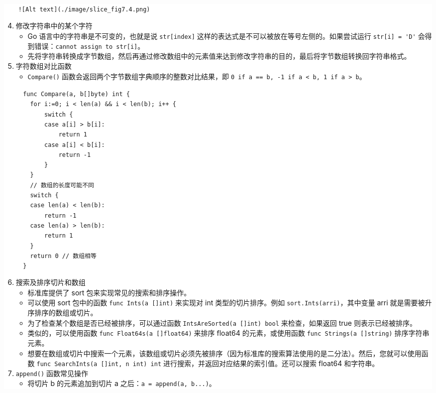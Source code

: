         ![Alt text](./image/slice_fig7.4.png)
   4. 修改字符串中的某个字符
      - Go 语言中的字符串是不可变的，也就是说 `str[index]` 这样的表达式是不可以被放在等号左侧的。如果尝试运行 `str[i] = 'D'` 会得到错误：`cannot assign to str[i]`。
      - 先将字符串转换成字节数组，然后再通过修改数组中的元素值来达到修改字符串的目的，最后将字节数组转换回字符串格式。
   5. 字符数组对比函数
      - `Compare()` 函数会返回两个字节数组字典顺序的整数对比结果，即 `0 if a == b, -1 if a < b, 1 if a > b`。
      ```
        func Compare(a, b[]byte) int {
          for i:=0; i < len(a) && i < len(b); i++ {
              switch {
              case a[i] > b[i]:
                  return 1
              case a[i] < b[i]:
                  return -1
              }
          }
          // 数组的长度可能不同
          switch {
          case len(a) < len(b):
              return -1
          case len(a) > len(b):
              return 1
          }
          return 0 // 数组相等
        }
      ```
   6. 搜索及排序切片和数组
      - 标准库提供了 sort 包来实现常见的搜索和排序操作。
      - 可以使用 sort 包中的函数 `func Ints(a []int)` 来实现对 int 类型的切片排序。例如 `sort.Ints(arri)`，其中变量 arri 就是需要被升序排序的数组或切片。
      - 为了检查某个数组是否已经被排序，可以通过函数 `IntsAreSorted(a []int) bool` 来检查，如果返回 true 则表示已经被排序。
      - 类似的，可以使用函数 `func Float64s(a []float64)` 来排序 float64 的元素，或使用函数 `func Strings(a []string)` 排序字符串元素。
      - 想要在数组或切片中搜索一个元素，该数组或切片必须先被排序（因为标准库的搜索算法使用的是二分法）。然后，您就可以使用函数 `func SearchInts(a []int, n int) int` 进行搜索，并返回对应结果的索引值。还可以搜索 float64 和字符串。
   7. `append()` 函数常见操作
      - 将切片 b 的元素追加到切片 a 之后：`a = append(a, b...)`。